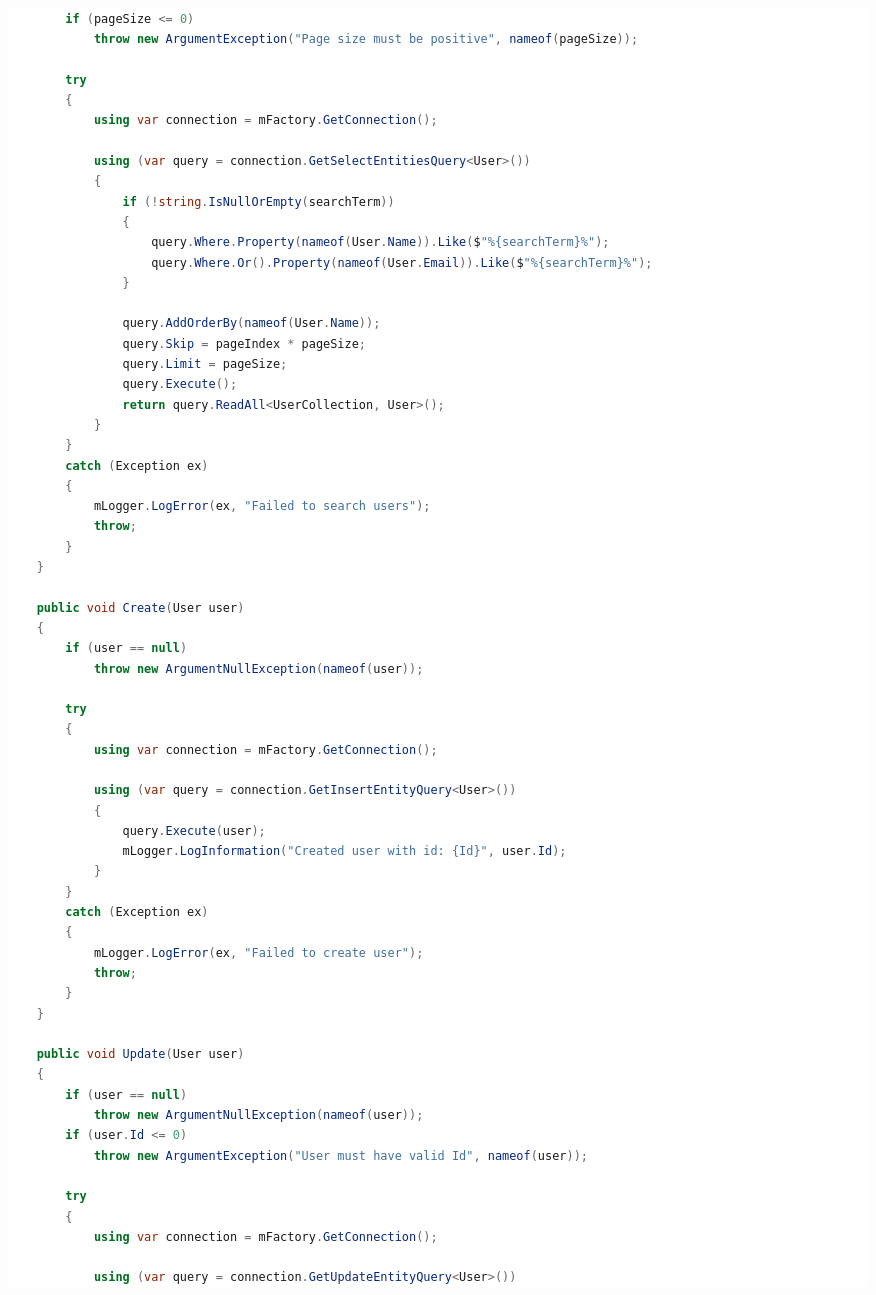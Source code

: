 ```csharp
        if (pageSize <= 0)
            throw new ArgumentException("Page size must be positive", nameof(pageSize));

        try
        {
            using var connection = mFactory.GetConnection();

            using (var query = connection.GetSelectEntitiesQuery<User>())
            {
                if (!string.IsNullOrEmpty(searchTerm))
                {
                    query.Where.Property(nameof(User.Name)).Like($"%{searchTerm}%");
                    query.Where.Or().Property(nameof(User.Email)).Like($"%{searchTerm}%");
                }

                query.AddOrderBy(nameof(User.Name));
                query.Skip = pageIndex * pageSize;
                query.Limit = pageSize;
                query.Execute();
                return query.ReadAll<UserCollection, User>();
            }
        }
        catch (Exception ex)
        {
            mLogger.LogError(ex, "Failed to search users");
            throw;
        }
    }

    public void Create(User user)
    {
        if (user == null)
            throw new ArgumentNullException(nameof(user));

        try
        {
            using var connection = mFactory.GetConnection();

            using (var query = connection.GetInsertEntityQuery<User>())
            {
                query.Execute(user);
                mLogger.LogInformation("Created user with id: {Id}", user.Id);
            }
        }
        catch (Exception ex)
        {
            mLogger.LogError(ex, "Failed to create user");
            throw;
        }
    }

    public void Update(User user)
    {
        if (user == null)
            throw new ArgumentNullException(nameof(user));
        if (user.Id <= 0)
            throw new ArgumentException("User must have valid Id", nameof(user));

        try
        {
            using var connection = mFactory.GetConnection();

            using (var query = connection.GetUpdateEntityQuery<User>())
```